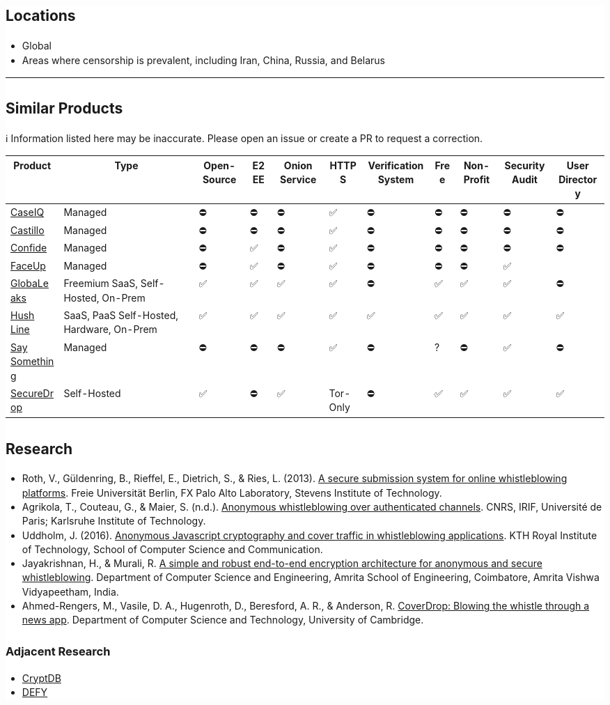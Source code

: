 ## Locations

- Global
- Areas where censorship is prevalent, including Iran, China, Russia, and Belarus

--------------------

## Similar Products

ℹ️ Information listed here may be inaccurate. Please open an issue or create a PR to request a correction.

| Product | Type | Open-Source | E2EE | Onion Service | HTTPS | Verification System | Free | Non-Profit | Security Audit | User Directory |
|-|-|-|-|-|-|-|-|-|-|-|
| [CaseIQ](https://www.caseiq.com/) | Managed | ⛔️ | ⛔️ | ⛔️ | ✅ | ⛔️ | ⛔️ | ⛔️ | ⛔️ | ⛔️ |
| [Castillo](https://www.projectcallisto.org/) | Managed | ⛔️ | ⛔️ | ⛔️ | ✅ | ⛔️ | ⛔️ | ⛔️ | ⛔️ | ⛔️ |
| [Confide](https://getconfide.com/) | Managed | ⛔️ | ✅ | ⛔️ | ✅ | ⛔️ | ⛔️ | ⛔️ | ⛔️ | ⛔️ |
| [FaceUp](https://www.faceup.com/en) | Managed | ⛔️ | ✅ | ⛔️ | ✅ | ⛔️ | ⛔️ | ⛔️ | ✅ |
| [GlobaLeaks](https://www.globaleaks.org/) | Freemium SaaS, Self-Hosted, On-Prem | ✅ | ✅ | ✅ | ✅ | ⛔️ | ✅ | ✅ | ✅ | ⛔️ |
| [Hush Line](http://hushline.app) | SaaS, PaaS Self-Hosted, Hardware, On-Prem | ✅ | ✅ | ✅ | ✅ | ✅ | ✅ | ✅ | ✅ | ✅ |
| [Say Something](https://www.sandyhookpromise.org/our-programs/say-something-anonymous-reporting-system/) | Managed | ⛔️ | ⛔️ | ⛔️ | ✅ | ⛔️ | ? | ⛔️ | ✅ | ⛔️ |
| [SecureDrop](https://securedrop.org/) | Self-Hosted | ✅ | ⛔️ | ✅ | Tor-Only | ⛔️ | ✅ | ✅ | ✅ | ✅ |

## Research

- Roth, V., Güldenring, B., Rieffel, E., Dietrich, S., & Ries, L. (2013). [A secure submission system for online whistleblowing platforms](https://github.com/scidsg/project-info/blob/main/hush-line/5.%20Research/%5BPAPER%5D%20A%20Secure%20Submission%20System%20for%20Online%20Whistleblowing%20Platforms.pdf). Freie Universität Berlin, FX Palo Alto Laboratory, Stevens Institute of Technology.
- Agrikola, T., Couteau, G., & Maier, S. (n.d.). [Anonymous whistleblowing over authenticated channels](https://github.com/scidsg/project-info/blob/main/hush-line/5.%20Research/%5BPAPER%5D%20Anonymous%20Whistleblowing%20over%20Authenticated%20Channels.pdf). CNRS, IRIF, Université de Paris; Karlsruhe Institute of Technology.
- Uddholm, J. (2016). [Anonymous Javascript cryptography and cover traffic in whistleblowing applications](https://github.com/scidsg/project-info/blob/main/hush-line/5.%20Research/%5BPAPER%5D%20Anonymous%20Javascript%20Cryptography%20and%20Cover%20Traffic%20in%20Whistleblowing%20Applications.pdf). KTH Royal Institute of Technology, School of Computer Science and Communication.
- Jayakrishnan, H., & Murali, R. [A simple and robust end-to-end encryption architecture for anonymous and secure whistleblowing](https://github.com/scidsg/project-info/blob/main/hush-line/5.%20Research/%5BPAPER%5D%20A%20Simple%20and%20Robust%20End-to-End%20Encryption%20Architecture%20for%20Anonymous%20and%20Secure%20Whistleblowing.pdf). Department of Computer Science and Engineering, Amrita School of Engineering, Coimbatore, Amrita Vishwa Vidyapeetham, India.
- Ahmed-Rengers, M., Vasile, D. A., Hugenroth, D., Beresford, A. R., & Anderson, R. [CoverDrop: Blowing the whistle through a news app](https://github.com/scidsg/project-info/blob/main/hush-line/5.%20Research/%5BPAPER%5D%20CoverDrop%20-%20Blowing%20the%20Whistle%20Through%20A%20News%20App.pdf). Department of Computer Science and Technology, University of Cambridge.

### Adjacent Research

- [CryptDB](https://people.csail.mit.edu/nickolai/papers/raluca-cryptdb.pdf)
- [DEFY](https://www.ndss-symposium.org/wp-content/uploads/2017/09/04_5_1.pdf)
